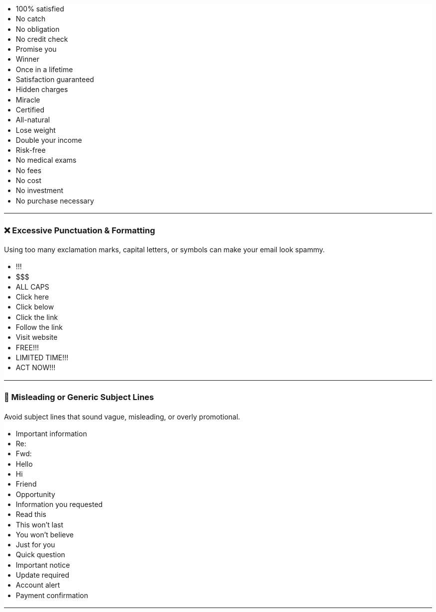 - 100% satisfied  
- No catch  
- No obligation  
- No credit check  
- Promise you  
- Winner  
- Once in a lifetime  
- Satisfaction guaranteed  
- Hidden charges  
- Miracle  
- Certified  
- All-natural  
- Lose weight  
- Double your income  
- Risk-free  
- No medical exams  
- No fees  
- No cost  
- No investment  
- No purchase necessary  

---

### **❌ Excessive Punctuation & Formatting**  
Using too many exclamation marks, capital letters, or symbols can make your email look spammy.  

- !!!  
- $$$  
- ALL CAPS  
- Click here  
- Click below  
- Click the link  
- Follow the link  
- Visit website  
- FREE!!!  
- LIMITED TIME!!!  
- ACT NOW!!!  

---

### **📝 Misleading or Generic Subject Lines**  
Avoid subject lines that sound vague, misleading, or overly promotional.  

- Important information  
- Re:  
- Fwd:  
- Hello  
- Hi  
- Friend  
- Opportunity  
- Information you requested  
- Read this  
- This won’t last  
- You won’t believe  
- Just for you  
- Quick question  
- Important notice  
- Update required  
- Account alert  
- Payment confirmation  

---